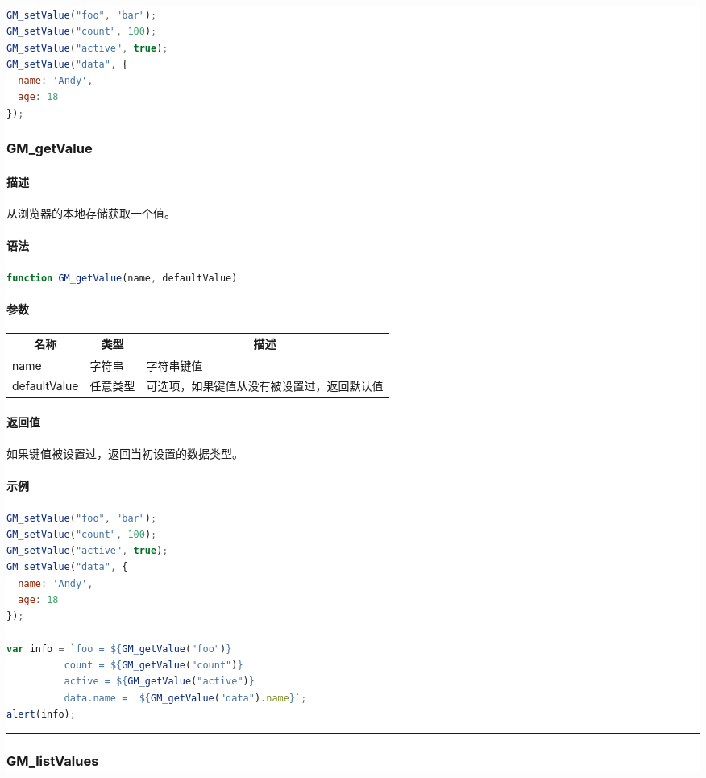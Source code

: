 ```javascript
GM_setValue("foo", "bar");
GM_setValue("count", 100);
GM_setValue("active", true);
GM_setValue("data", {
  name: 'Andy',
  age: 18
});
```

### GM_getValue

#### 描述

从浏览器的本地存储获取一个值。

#### 语法

```javascript
function GM_getValue(name, defaultValue)
```

#### 参数

| 名称 | 类型 | 描述 |
| ------| ------| ------ |
| name | 字符串 | 字符串键值 |
| defaultValue | 任意类型 | 可选项，如果键值从没有被设置过，返回默认值 |

#### 返回值

如果键值被设置过，返回当初设置的数据类型。

#### 示例

```javascript
GM_setValue("foo", "bar");
GM_setValue("count", 100);
GM_setValue("active", true);
GM_setValue("data", {
  name: 'Andy',
  age: 18
});

var info = `foo = ${GM_getValue("foo")}
          count = ${GM_getValue("count")}
          active = ${GM_getValue("active")}
          data.name =  ${GM_getValue("data").name}`;                   
alert(info);
```
*****

### GM_listValues
